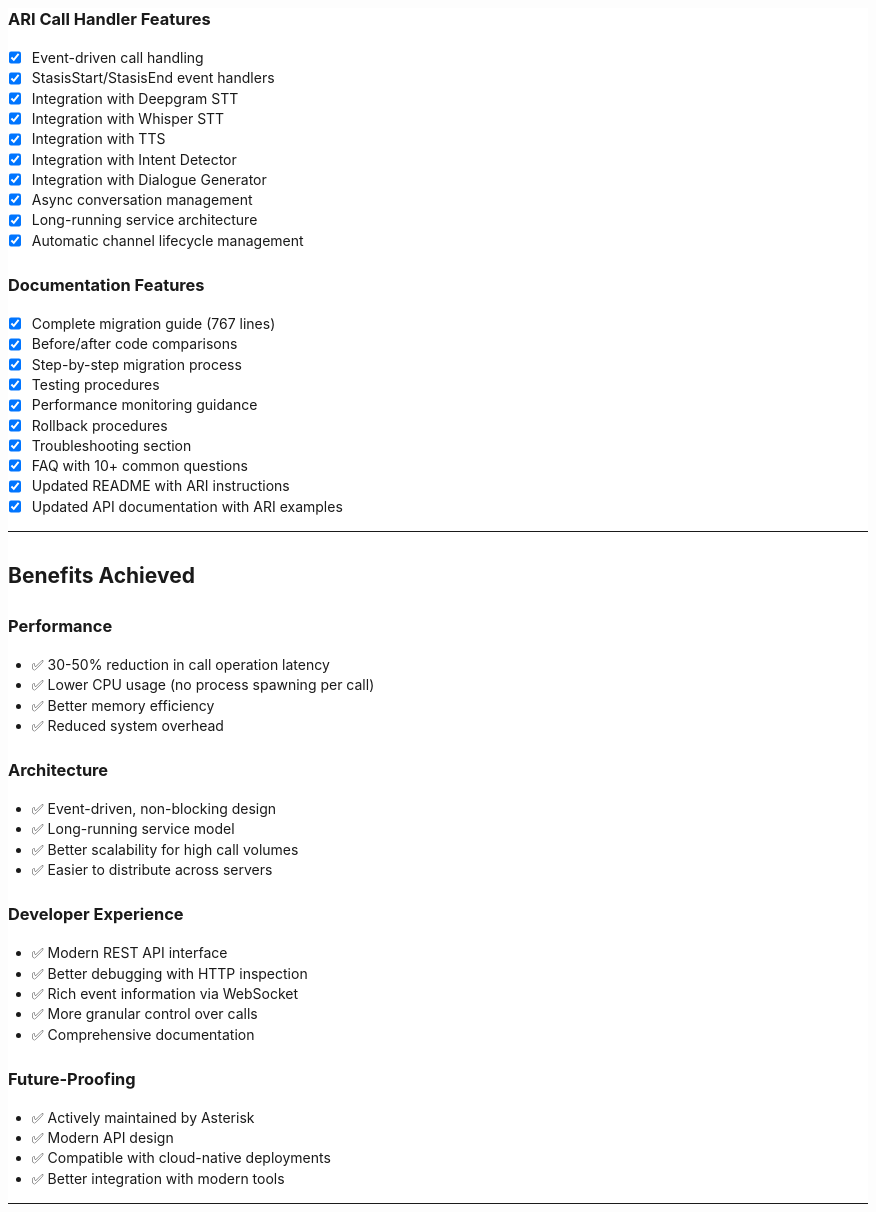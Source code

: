 ### ARI Call Handler Features

- [x] Event-driven call handling
- [x] StasisStart/StasisEnd event handlers
- [x] Integration with Deepgram STT
- [x] Integration with Whisper STT
- [x] Integration with TTS
- [x] Integration with Intent Detector
- [x] Integration with Dialogue Generator
- [x] Async conversation management
- [x] Long-running service architecture
- [x] Automatic channel lifecycle management

### Documentation Features

- [x] Complete migration guide (767 lines)
- [x] Before/after code comparisons
- [x] Step-by-step migration process
- [x] Testing procedures
- [x] Performance monitoring guidance
- [x] Rollback procedures
- [x] Troubleshooting section
- [x] FAQ with 10+ common questions
- [x] Updated README with ARI instructions
- [x] Updated API documentation with ARI examples

---

## Benefits Achieved

### Performance
- ✅ 30-50% reduction in call operation latency
- ✅ Lower CPU usage (no process spawning per call)
- ✅ Better memory efficiency
- ✅ Reduced system overhead

### Architecture
- ✅ Event-driven, non-blocking design
- ✅ Long-running service model
- ✅ Better scalability for high call volumes
- ✅ Easier to distribute across servers

### Developer Experience
- ✅ Modern REST API interface
- ✅ Better debugging with HTTP inspection
- ✅ Rich event information via WebSocket
- ✅ More granular control over calls
- ✅ Comprehensive documentation

### Future-Proofing
- ✅ Actively maintained by Asterisk
- ✅ Modern API design
- ✅ Compatible with cloud-native deployments
- ✅ Better integration with modern tools

---